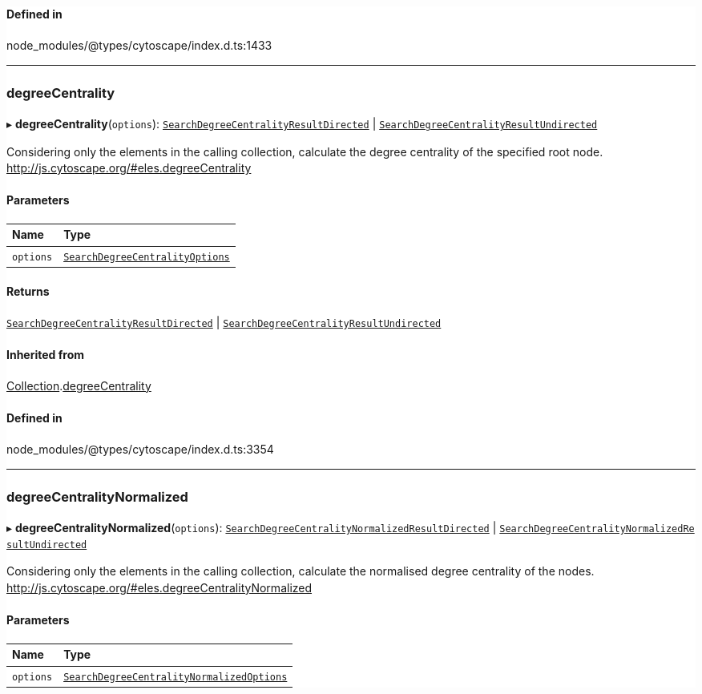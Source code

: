 #### Defined in

node_modules/@types/cytoscape/index.d.ts:1433

___

### degreeCentrality

▸ **degreeCentrality**(`options`): [`SearchDegreeCentralityResultDirected`](components_ClusterNodeContainer._internal_.SearchDegreeCentralityResultDirected.md) \| [`SearchDegreeCentralityResultUndirected`](components_ClusterNodeContainer._internal_.SearchDegreeCentralityResultUndirected.md)

Considering only the elements in the calling collection,
calculate the degree centrality of the specified root node.
http://js.cytoscape.org/#eles.degreeCentrality

#### Parameters

| Name | Type |
| :------ | :------ |
| `options` | [`SearchDegreeCentralityOptions`](components_ClusterNodeContainer._internal_.SearchDegreeCentralityOptions.md) |

#### Returns

[`SearchDegreeCentralityResultDirected`](components_ClusterNodeContainer._internal_.SearchDegreeCentralityResultDirected.md) \| [`SearchDegreeCentralityResultUndirected`](components_ClusterNodeContainer._internal_.SearchDegreeCentralityResultUndirected.md)

#### Inherited from

[Collection](components_ClusterNodeContainer._internal_.Collection.md).[degreeCentrality](components_ClusterNodeContainer._internal_.Collection.md#degreecentrality)

#### Defined in

node_modules/@types/cytoscape/index.d.ts:3354

___

### degreeCentralityNormalized

▸ **degreeCentralityNormalized**(`options`): [`SearchDegreeCentralityNormalizedResultDirected`](components_ClusterNodeContainer._internal_.SearchDegreeCentralityNormalizedResultDirected.md) \| [`SearchDegreeCentralityNormalizedResultUndirected`](components_ClusterNodeContainer._internal_.SearchDegreeCentralityNormalizedResultUndirected.md)

Considering only the elements in the calling collection,
calculate the normalised degree centrality of the nodes.
http://js.cytoscape.org/#eles.degreeCentralityNormalized

#### Parameters

| Name | Type |
| :------ | :------ |
| `options` | [`SearchDegreeCentralityNormalizedOptions`](components_ClusterNodeContainer._internal_.SearchDegreeCentralityNormalizedOptions.md) |
